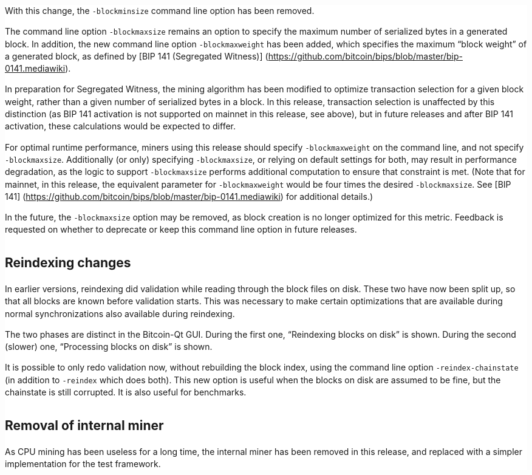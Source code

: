 With this change, the `-blockminsize` command line option has been removed.

The command line option `-blockmaxsize` remains an option to specify the
maximum number of serialized bytes in a generated block. In addition, the new
command line option `-blockmaxweight` has been added, which specifies the
maximum “block weight” of a generated block, as defined by [BIP 141
(Segregated Witness)]
(https://github.com/bitcoin/bips/blob/master/bip-0141.mediawiki).

In preparation for Segregated Witness, the mining algorithm has been modified
to optimize transaction selection for a given block weight, rather than a
given number of serialized bytes in a block. In this release, transaction
selection is unaffected by this distinction (as BIP 141 activation is not
supported on mainnet in this release, see above), but in future releases and
after BIP 141 activation, these calculations would be expected to differ.

For optimal runtime performance, miners using this release should specify
`-blockmaxweight` on the command line, and not specify `-blockmaxsize`.
Additionally (or only) specifying `-blockmaxsize`, or relying on default
settings for both, may result in performance degradation, as the logic to
support `-blockmaxsize` performs additional computation to ensure that
constraint is met. (Note that for mainnet, in this release, the equivalent
parameter for `-blockmaxweight` would be four times the desired
`-blockmaxsize`. See [BIP 141]
(https://github.com/bitcoin/bips/blob/master/bip-0141.mediawiki) for
additional details.)

In the future, the `-blockmaxsize` option may be removed, as block creation is
no longer optimized for this metric. Feedback is requested on whether to
deprecate or keep this command line option in future releases.

## Reindexing changes

In earlier versions, reindexing did validation while reading through the block
files on disk. These two have now been split up, so that all blocks are known
before validation starts. This was necessary to make certain optimizations
that are available during normal synchronizations also available during
reindexing.

The two phases are distinct in the Bitcoin-Qt GUI. During the first one,
“Reindexing blocks on disk” is shown. During the second (slower) one,
“Processing blocks on disk” is shown.

It is possible to only redo validation now, without rebuilding the block
index, using the command line option `-reindex-chainstate` (in addition to
`-reindex` which does both). This new option is useful when the blocks on disk
are assumed to be fine, but the chainstate is still corrupted. It is also
useful for benchmarks.

## Removal of internal miner

As CPU mining has been useless for a long time, the internal miner has been
removed in this release, and replaced with a simpler implementation for the
test framework.

